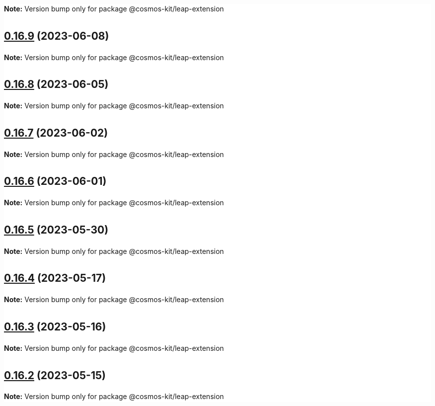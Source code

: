 **Note:** Version bump only for package @cosmos-kit/leap-extension

## [0.16.9](https://github.com/hyperweb-io/cosmos-kit/compare/@cosmos-kit/leap-extension@0.16.8...@cosmos-kit/leap-extension@0.16.9) (2023-06-08)

**Note:** Version bump only for package @cosmos-kit/leap-extension

## [0.16.8](https://github.com/hyperweb-io/cosmos-kit/compare/@cosmos-kit/leap-extension@0.16.7...@cosmos-kit/leap-extension@0.16.8) (2023-06-05)

**Note:** Version bump only for package @cosmos-kit/leap-extension

## [0.16.7](https://github.com/hyperweb-io/cosmos-kit/compare/@cosmos-kit/leap-extension@0.16.6...@cosmos-kit/leap-extension@0.16.7) (2023-06-02)

**Note:** Version bump only for package @cosmos-kit/leap-extension

## [0.16.6](https://github.com/hyperweb-io/cosmos-kit/compare/@cosmos-kit/leap-extension@0.16.5...@cosmos-kit/leap-extension@0.16.6) (2023-06-01)

**Note:** Version bump only for package @cosmos-kit/leap-extension

## [0.16.5](https://github.com/hyperweb-io/cosmos-kit/compare/@cosmos-kit/leap-extension@0.16.4...@cosmos-kit/leap-extension@0.16.5) (2023-05-30)

**Note:** Version bump only for package @cosmos-kit/leap-extension

## [0.16.4](https://github.com/hyperweb-io/cosmos-kit/compare/@cosmos-kit/leap-extension@0.16.3...@cosmos-kit/leap-extension@0.16.4) (2023-05-17)

**Note:** Version bump only for package @cosmos-kit/leap-extension

## [0.16.3](https://github.com/hyperweb-io/cosmos-kit/compare/@cosmos-kit/leap-extension@0.16.2...@cosmos-kit/leap-extension@0.16.3) (2023-05-16)

**Note:** Version bump only for package @cosmos-kit/leap-extension

## [0.16.2](https://github.com/hyperweb-io/cosmos-kit/compare/@cosmos-kit/leap-extension@0.16.1...@cosmos-kit/leap-extension@0.16.2) (2023-05-15)

**Note:** Version bump only for package @cosmos-kit/leap-extension
